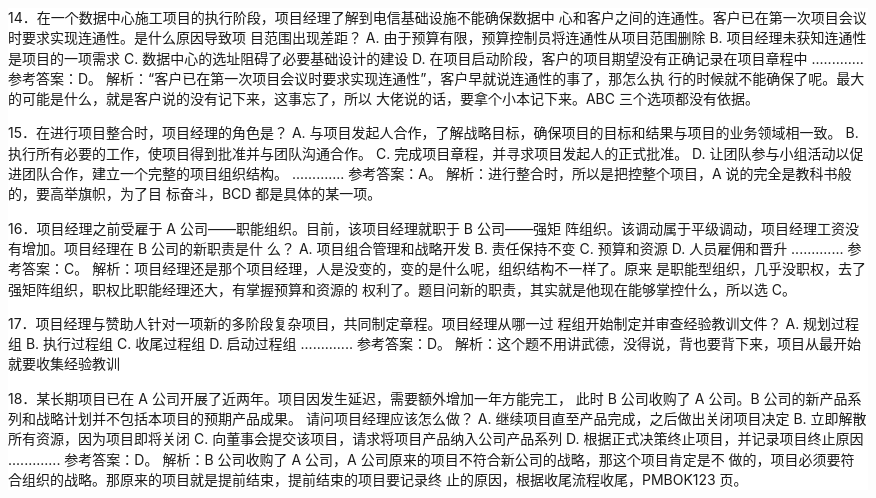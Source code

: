 14．在一个数据中心施工项目的执行阶段，项目经理了解到电信基础设施不能确保数据中 
心和客户之间的连通性。客户已在第一次项目会议时要求实现连通性。是什么原因导致项 
目范围出现差距？ 
A. 由于预算有限，预算控制员将连通性从项目范围删除 
B. 项目经理未获知连通性是项目的一项需求 
C. 数据中心的选址阻碍了必要基础设计的建设 
D. 在项目启动阶段，客户的项目期望没有正确记录在项目章程中
.............
参考答案：D。 
解析：“客户已在第一次项目会议时要求实现连通性”，客户早就说连通性的事了，那怎么执 行的时候就不能确保了呢。最大的可能是什么，就是客户说的没有记下来，这事忘了，所以 大佬说的话，要拿个小本记下来。ABC 三个选项都没有依据。

15．在进行项目整合时，项目经理的角色是？ 
A. 与项目发起人合作，了解战略目标，确保项目的目标和结果与项目的业务领域相一致。 
B. 执行所有必要的工作，使项目得到批准并与团队沟通合作。 
C. 完成项目章程，并寻求项目发起人的正式批准。 
D. 让团队参与小组活动以促进团队合作，建立一个完整的项目组织结构。
.............
参考答案：A。 
解析：进行整合时，所以是把控整个项目，A 说的完全是教科书般的，要高举旗帜，为了目 标奋斗，BCD 都是具体的某一项。 

16．项目经理之前受雇于 A 公司——职能组织。目前，该项目经理就职于 B 公司——强矩 
阵组织。该调动属于平级调动，项目经理工资没有增加。项目经理在 B 公司的新职责是什 
么？
A. 项目组合管理和战略开发 
B. 责任保持不变 
C. 预算和资源 
D. 人员雇佣和晋升
.............
参考答案：C。 
解析：项目经理还是那个项目经理，人是没变的，变的是什么呢，组织结构不一样了。原来 是职能型组织，几乎没职权，去了强矩阵组织，职权比职能经理还大，有掌握预算和资源的 权利了。题目问新的职责，其实就是他现在能够掌控什么，所以选 C。

17．项目经理与赞助人针对一项新的多阶段复杂项目，共同制定章程。项目经理从哪一过 
程组开始制定并审查经验教训文件？ 
A. 规划过程组 
B. 执行过程组 
C. 收尾过程组 
D. 启动过程组
.............
参考答案：D。 
解析：这个题不用讲武德，没得说，背也要背下来，项目从最开始就要收集经验教训

18．某长期项目已在 A 公司开展了近两年。项目因发生延迟，需要额外增加一年方能完工， 此时 B 公司收购了 A 公司。B 公司的新产品系列和战略计划并不包括本项目的预期产品成果。 请问项目经理应该怎么做？ 
A. 继续项目直至产品完成，之后做出关闭项目决定 
B. 立即解散所有资源，因为项目即将关闭 
C. 向董事会提交该项目，请求将项目产品纳入公司产品系列 
D. 根据正式决策终止项目，并记录项目终止原因
.............
参考答案：D。 
解析：B 公司收购了 A 公司，A 公司原来的项目不符合新公司的战略，那这个项目肯定是不 做的，项目必须要符合组织的战略。那原来的项目就是提前结束，提前结束的项目要记录终 止的原因，根据收尾流程收尾，PMBOK123 页。
